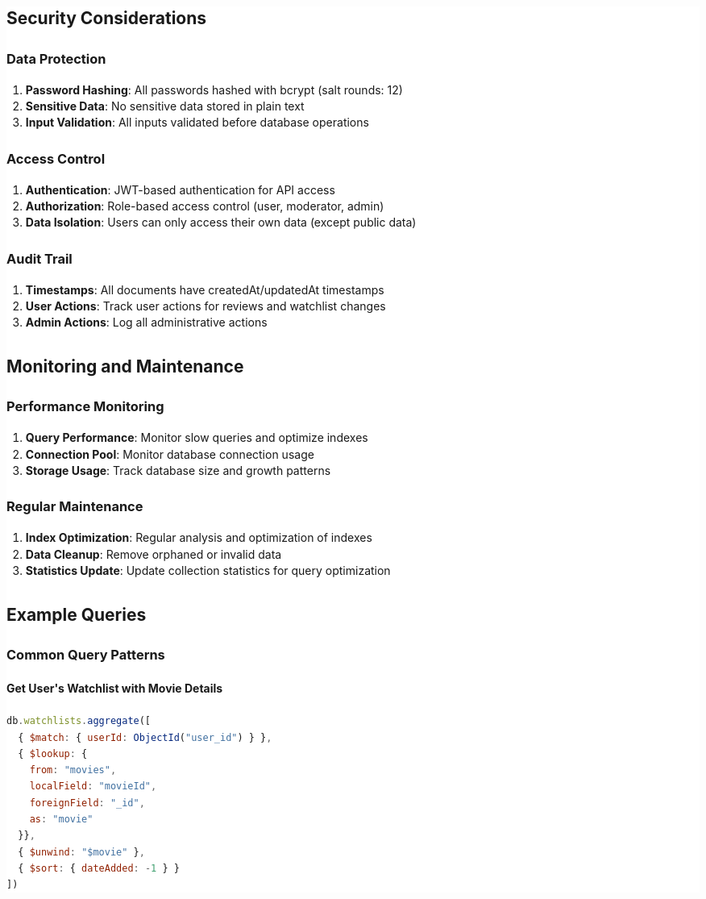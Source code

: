 ## Security Considerations

### Data Protection
1. **Password Hashing**: All passwords hashed with bcrypt (salt rounds: 12)
2. **Sensitive Data**: No sensitive data stored in plain text
3. **Input Validation**: All inputs validated before database operations

### Access Control
1. **Authentication**: JWT-based authentication for API access
2. **Authorization**: Role-based access control (user, moderator, admin)
3. **Data Isolation**: Users can only access their own data (except public data)

### Audit Trail
1. **Timestamps**: All documents have createdAt/updatedAt timestamps
2. **User Actions**: Track user actions for reviews and watchlist changes
3. **Admin Actions**: Log all administrative actions

## Monitoring and Maintenance

### Performance Monitoring
1. **Query Performance**: Monitor slow queries and optimize indexes
2. **Connection Pool**: Monitor database connection usage
3. **Storage Usage**: Track database size and growth patterns

### Regular Maintenance
1. **Index Optimization**: Regular analysis and optimization of indexes
2. **Data Cleanup**: Remove orphaned or invalid data
3. **Statistics Update**: Update collection statistics for query optimization

## Example Queries

### Common Query Patterns

#### Get User's Watchlist with Movie Details
```javascript
db.watchlists.aggregate([
  { $match: { userId: ObjectId("user_id") } },
  { $lookup: {
    from: "movies",
    localField: "movieId",
    foreignField: "_id",
    as: "movie"
  }},
  { $unwind: "$movie" },
  { $sort: { dateAdded: -1 } }
])
```
